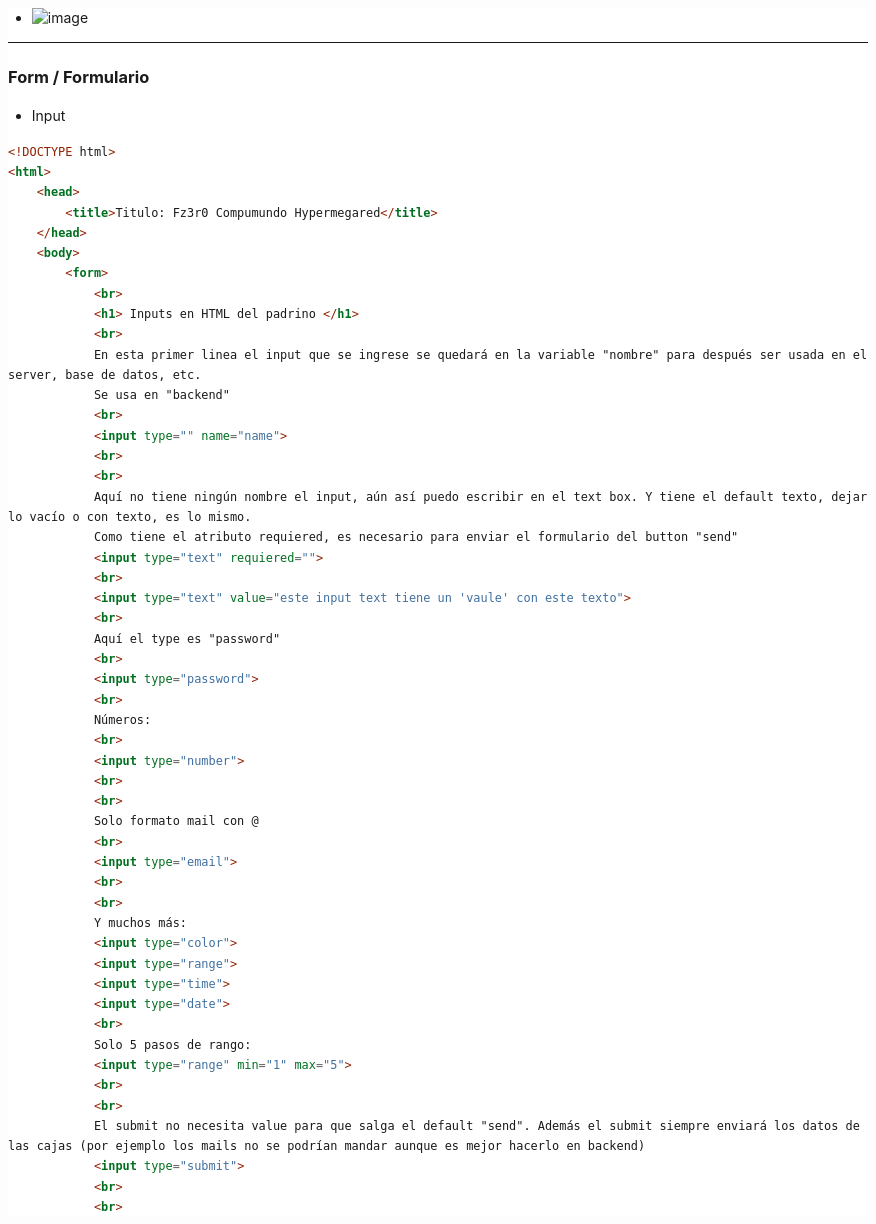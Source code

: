 - ![image](https://user-images.githubusercontent.com/94720207/169925971-34519419-2862-402f-b496-e84886534ccd.png)

---

### Form / Formulario

- Input

```html
<!DOCTYPE html>
<html>
    <head>
		<title>Titulo: Fz3r0 Compumundo Hypermegared</title>
    </head>	
    <body>
    	<form>
    		<br>
    		<h1> Inputs en HTML del padrino </h1>
    		<br>
    		En esta primer linea el input que se ingrese se quedará en la variable "nombre" para después ser usada en el server, base de datos, etc.
    		Se usa en "backend" 
    		<br>
    		<input type="" name="name">
    		<br>
    		<br>
    		Aquí no tiene ningún nombre el input, aún así puedo escribir en el text box. Y tiene el default texto, dejarlo vacío o con texto, es lo mismo.
    		Como tiene el atributo requiered, es necesario para enviar el formulario del button "send"
    		<input type="text" requiered="">
    		<br>
    		<input type="text" value="este input text tiene un 'vaule' con este texto">    		
    		<br>
    		Aquí el type es "password"
    		<br>
    		<input type="password">
    		<br>
    		Números:
    		<br>
    		<input type="number">
    		<br>
    		<br>
    		Solo formato mail con @
    		<br>
    		<input type="email">
    		<br>
    		<br>
    		Y muchos más:
    		<input type="color">
    		<input type="range">
    		<input type="time">
    		<input type="date">
    		<br>
    		Solo 5 pasos de rango:
    		<input type="range" min="1" max="5">
    		<br>
    		<br>
    		El submit no necesita value para que salga el default "send". Además el submit siempre enviará los datos de las cajas (por ejemplo los mails no se podrían mandar aunque es mejor hacerlo en backend)
            <input type="submit">
            <br>
            <br>  
```